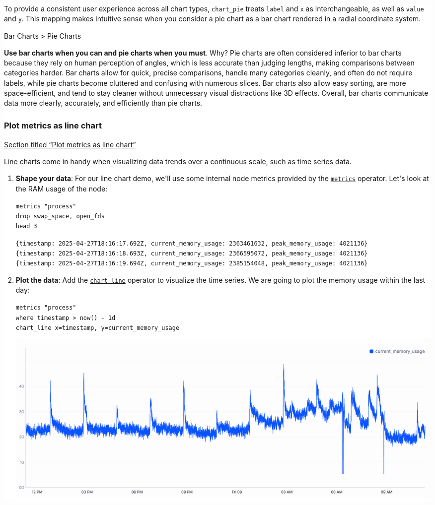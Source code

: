 To provide a consistent user experience across all chart types, `chart_pie` treats `label` and `x` as interchangeable, as well as `value` and `y`. This mapping makes intuitive sense when you consider a pie chart as a bar chart rendered in a radial coordinate system.

Bar Charts > Pie Charts

**Use bar charts when you can and pie charts when you must**. Why? Pie charts are often considered inferior to bar charts because they rely on human perception of angles, which is less accurate than judging lengths, making comparisons between categories harder. Bar charts allow for quick, precise comparisons, handle many categories cleanly, and often do not require labels, while pie charts become cluttered and confusing with numerous slices. Bar charts also allow easy sorting, are more space-efficient, and tend to stay cleaner without unnecessary visual distractions like 3D effects. Overall, bar charts communicate data more clearly, accurately, and efficiently than pie charts.

### Plot metrics as line chart

[Section titled “Plot metrics as line chart”](#plot-metrics-as-line-chart)

Line charts come in handy when visualizing data trends over a continuous scale, such as time series data.

1. **Shape your data**: For our line chart demo, we'll use some internal node metrics provided by the [`metrics`](/reference/operators/metrics) operator. Let's look at the RAM usage of the node:

   ```tql
   metrics "process"
   drop swap_space, open_fds
   head 3
   ```

   ```plaintext
   {timestamp: 2025-04-27T18:16:17.692Z, current_memory_usage: 2363461632, peak_memory_usage: 4021136}
   {timestamp: 2025-04-27T18:16:18.693Z, current_memory_usage: 2366595072, peak_memory_usage: 4021136}
   {timestamp: 2025-04-27T18:16:19.694Z, current_memory_usage: 2385154048, peak_memory_usage: 4021136}
   ```

2. **Plot the data**: Add the [`chart_line`](/reference/operators/chart_line) operator to visualize the time series. We are going to plot the memory usage within the last day:

   ```tql
   metrics "process"
   where timestamp > now() - 1d
   chart_line x=timestamp, y=current_memory_usage
   ```

   ![Line chart](/pr-preview/pr-116/_astro/chart-line.BGCcmM4p_3j7Fx.webp)

